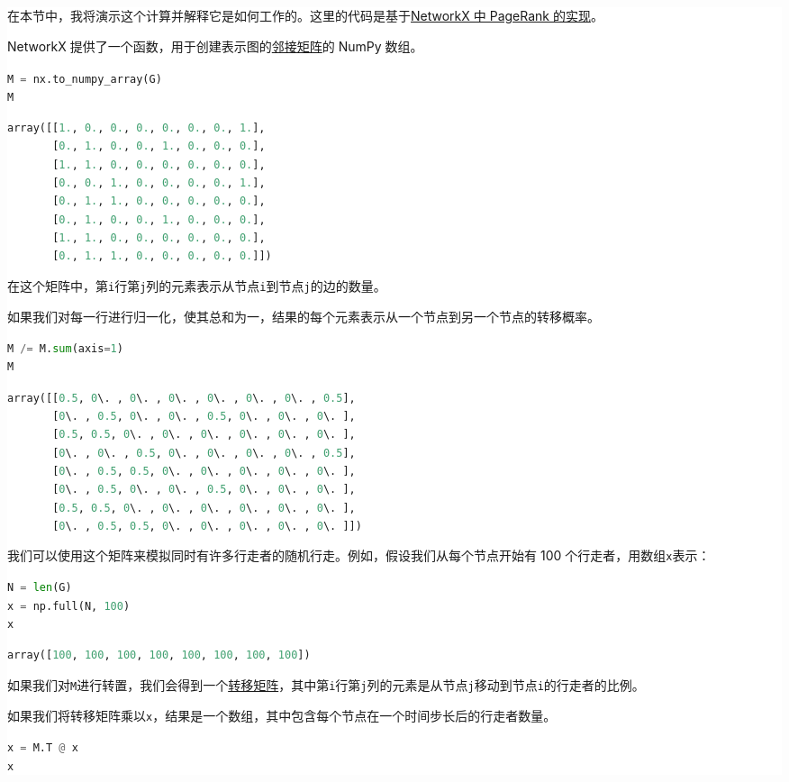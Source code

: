在本节中，我将演示这个计算并解释它是如何工作的。这里的代码是基于[NetworkX 中 PageRank 的实现](https://networkx.org/documentation/stable/_modules/networkx/algorithms/link_analysis/pagerank_alg.html)。

NetworkX 提供了一个函数，用于创建表示图的[邻接矩阵](https://en.wikipedia.org/wiki/Adjacency_matrix)的 NumPy 数组。

```py
M = nx.to_numpy_array(G)
M 
```

```py
array([[1., 0., 0., 0., 0., 0., 0., 1.],
       [0., 1., 0., 0., 1., 0., 0., 0.],
       [1., 1., 0., 0., 0., 0., 0., 0.],
       [0., 0., 1., 0., 0., 0., 0., 1.],
       [0., 1., 1., 0., 0., 0., 0., 0.],
       [0., 1., 0., 0., 1., 0., 0., 0.],
       [1., 1., 0., 0., 0., 0., 0., 0.],
       [0., 1., 1., 0., 0., 0., 0., 0.]]) 
```

在这个矩阵中，第`i`行第`j`列的元素表示从节点`i`到节点`j`的边的数量。

如果我们对每一行进行归一化，使其总和为一，结果的每个元素表示从一个节点到另一个节点的转移概率。

```py
M /= M.sum(axis=1)
M 
```

```py
array([[0.5, 0\. , 0\. , 0\. , 0\. , 0\. , 0\. , 0.5],
       [0\. , 0.5, 0\. , 0\. , 0.5, 0\. , 0\. , 0\. ],
       [0.5, 0.5, 0\. , 0\. , 0\. , 0\. , 0\. , 0\. ],
       [0\. , 0\. , 0.5, 0\. , 0\. , 0\. , 0\. , 0.5],
       [0\. , 0.5, 0.5, 0\. , 0\. , 0\. , 0\. , 0\. ],
       [0\. , 0.5, 0\. , 0\. , 0.5, 0\. , 0\. , 0\. ],
       [0.5, 0.5, 0\. , 0\. , 0\. , 0\. , 0\. , 0\. ],
       [0\. , 0.5, 0.5, 0\. , 0\. , 0\. , 0\. , 0\. ]]) 
```

我们可以使用这个矩阵来模拟同时有许多行走者的随机行走。例如，假设我们从每个节点开始有 100 个行走者，用数组`x`表示：

```py
N = len(G)
x = np.full(N, 100)
x 
```

```py
array([100, 100, 100, 100, 100, 100, 100, 100]) 
```

如果我们对`M`进行转置，我们会得到一个[转移矩阵](https://en.wikipedia.org/wiki/Stochastic_matrix)，其中第`i`行第`j`列的元素是从节点`j`移动到节点`i`的行走者的比例。

如果我们将转移矩阵乘以`x`，结果是一个数组，其中包含每个节点在一个时间步长后的行走者数量。

```py
x = M.T @ x
x 
```

